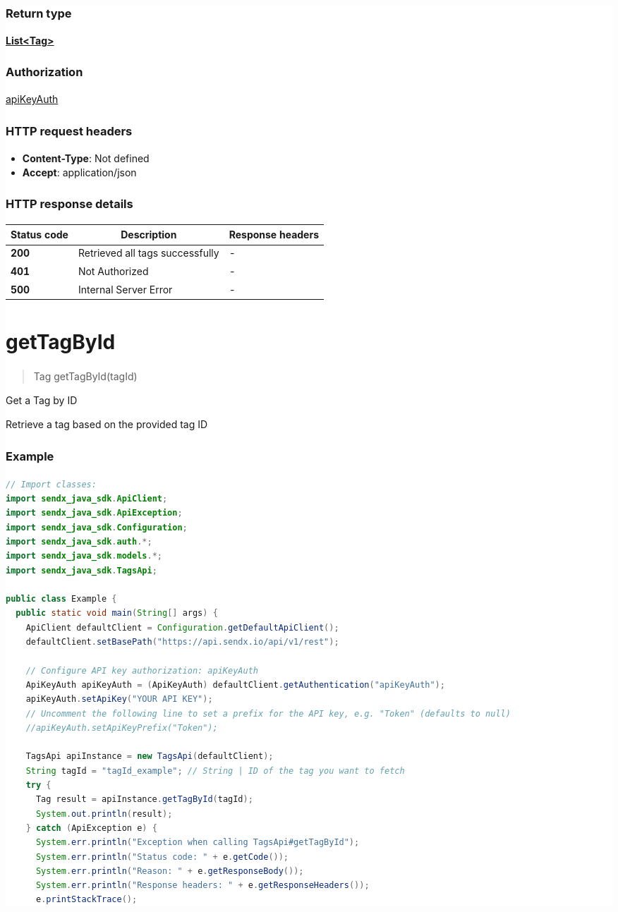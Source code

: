 ### Return type

[**List&lt;Tag&gt;**](Tag.md)

### Authorization

[apiKeyAuth](../README.md#apiKeyAuth)

### HTTP request headers

 - **Content-Type**: Not defined
 - **Accept**: application/json

### HTTP response details
| Status code | Description | Response headers |
|-------------|-------------|------------------|
| **200** | Retrieved all tags successfully |  -  |
| **401** | Not Authorized |  -  |
| **500** | Internal Server Error |  -  |

<a id="getTagById"></a>
# **getTagById**
> Tag getTagById(tagId)

Get a Tag by ID

Retrieve a tag based on the provided tag ID

### Example
```java
// Import classes:
import sendx_java_sdk.ApiClient;
import sendx_java_sdk.ApiException;
import sendx_java_sdk.Configuration;
import sendx_java_sdk.auth.*;
import sendx_java_sdk.models.*;
import sendx_java_sdk.TagsApi;

public class Example {
  public static void main(String[] args) {
    ApiClient defaultClient = Configuration.getDefaultApiClient();
    defaultClient.setBasePath("https://api.sendx.io/api/v1/rest");
    
    // Configure API key authorization: apiKeyAuth
    ApiKeyAuth apiKeyAuth = (ApiKeyAuth) defaultClient.getAuthentication("apiKeyAuth");
    apiKeyAuth.setApiKey("YOUR API KEY");
    // Uncomment the following line to set a prefix for the API key, e.g. "Token" (defaults to null)
    //apiKeyAuth.setApiKeyPrefix("Token");

    TagsApi apiInstance = new TagsApi(defaultClient);
    String tagId = "tagId_example"; // String | ID of the tag you want to fetch
    try {
      Tag result = apiInstance.getTagById(tagId);
      System.out.println(result);
    } catch (ApiException e) {
      System.err.println("Exception when calling TagsApi#getTagById");
      System.err.println("Status code: " + e.getCode());
      System.err.println("Reason: " + e.getResponseBody());
      System.err.println("Response headers: " + e.getResponseHeaders());
      e.printStackTrace();
```